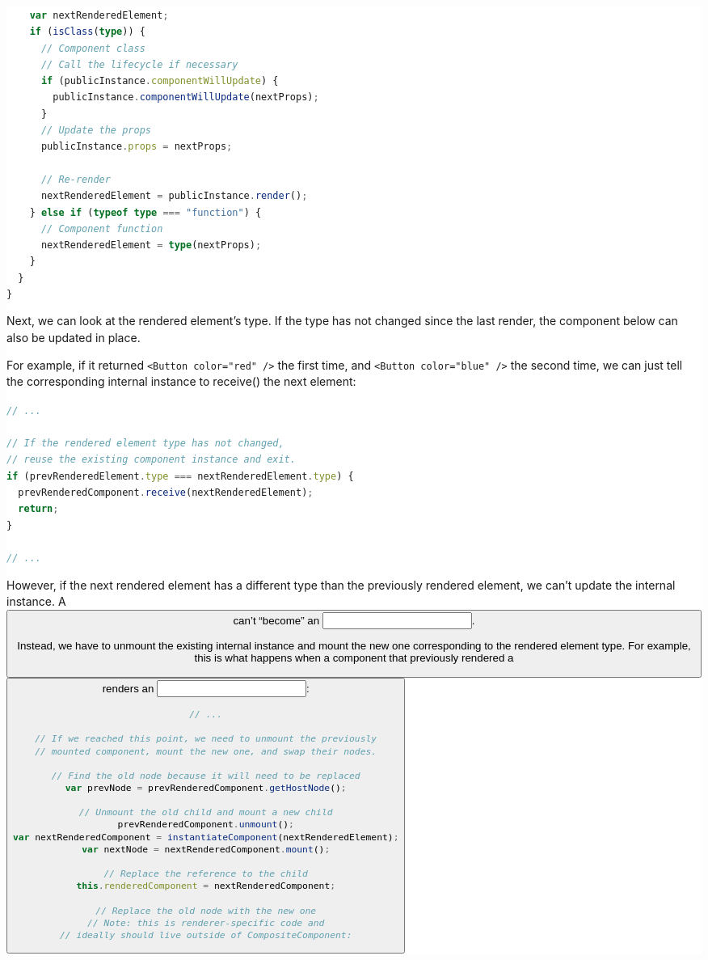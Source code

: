 ```ts
    var nextRenderedElement;
    if (isClass(type)) {
      // Component class
      // Call the lifecycle if necessary
      if (publicInstance.componentWillUpdate) {
        publicInstance.componentWillUpdate(nextProps);
      }
      // Update the props
      publicInstance.props = nextProps;

      // Re-render
      nextRenderedElement = publicInstance.render();
    } else if (typeof type === "function") {
      // Component function
      nextRenderedElement = type(nextProps);
    }
  }
}
```

Next, we can look at the rendered element’s type. If the type has not changed since the last render, the component below can also be updated in place.

For example, if it returned `<Button color="red" />` the first time, and `<Button color="blue" />` the second time, we can just tell the corresponding internal instance to receive() the next element:

```ts
// ...

// If the rendered element type has not changed,
// reuse the existing component instance and exit.
if (prevRenderedElement.type === nextRenderedElement.type) {
  prevRenderedComponent.receive(nextRenderedElement);
  return;
}

// ...
```

However, if the next rendered element has a different type than the previously rendered element, we can’t update the internal instance. A <button> can’t “become” an <input>.

Instead, we have to unmount the existing internal instance and mount the new one corresponding to the rendered element type. For example, this is what happens when a component that previously rendered a <button /> renders an <input />:

```ts
// ...

// If we reached this point, we need to unmount the previously
// mounted component, mount the new one, and swap their nodes.

// Find the old node because it will need to be replaced
var prevNode = prevRenderedComponent.getHostNode();

// Unmount the old child and mount a new child
prevRenderedComponent.unmount();
var nextRenderedComponent = instantiateComponent(nextRenderedElement);
var nextNode = nextRenderedComponent.mount();

// Replace the reference to the child
this.renderedComponent = nextRenderedComponent;

// Replace the old node with the new one
// Note: this is renderer-specific code and
// ideally should live outside of CompositeComponent:
```